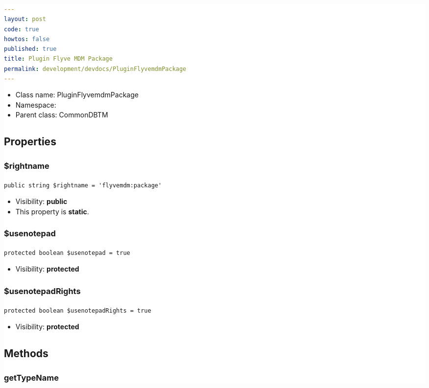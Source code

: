 ```yaml
---
layout: post
code: true
howtos: false
published: true
title: Plugin Flyve MDM Package
permalink: development/devdocs/PluginFlyvemdmPackage
---
```


* Class name: PluginFlyvemdmPackage
* Namespace: 
* Parent class: CommonDBTM





Properties
----------


### $rightname

    public string $rightname = 'flyvemdm:package'





* Visibility: **public**
* This property is **static**.


### $usenotepad

    protected boolean $usenotepad = true





* Visibility: **protected**


### $usenotepadRights

    protected boolean $usenotepadRights = true





* Visibility: **protected**


Methods
-------


### getTypeName
